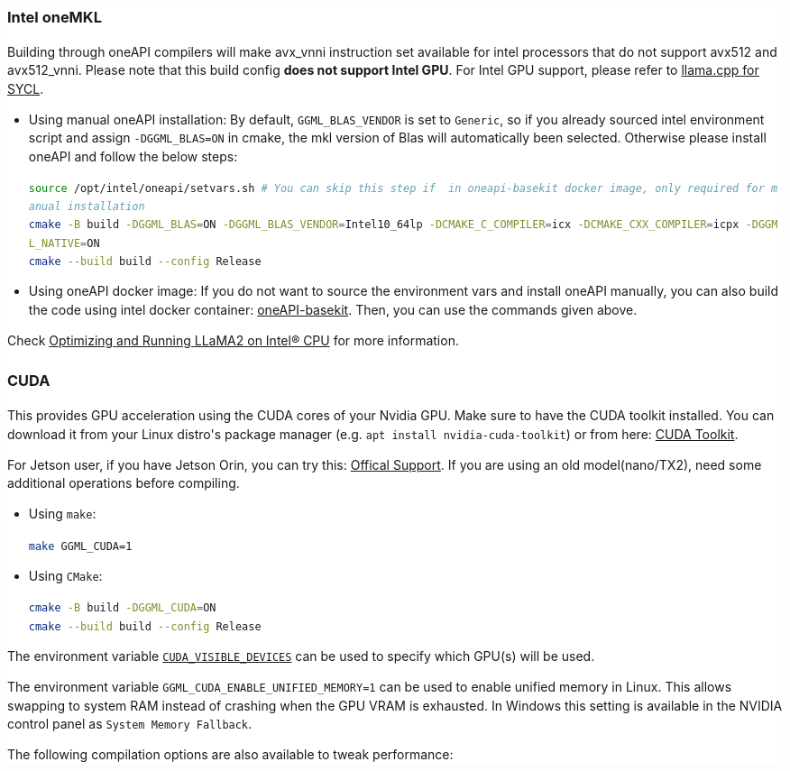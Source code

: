 ### Intel oneMKL

Building through oneAPI compilers will make avx_vnni instruction set available for intel processors that do not support avx512 and avx512_vnni. Please note that this build config **does not support Intel GPU**. For Intel GPU support, please refer to [llama.cpp for SYCL](./backend/SYCL.md).

- Using manual oneAPI installation:
  By default, `GGML_BLAS_VENDOR` is set to `Generic`, so if you already sourced intel environment script and assign `-DGGML_BLAS=ON` in cmake, the mkl version of Blas will automatically been selected. Otherwise please install oneAPI and follow the below steps:
    ```bash
    source /opt/intel/oneapi/setvars.sh # You can skip this step if  in oneapi-basekit docker image, only required for manual installation
    cmake -B build -DGGML_BLAS=ON -DGGML_BLAS_VENDOR=Intel10_64lp -DCMAKE_C_COMPILER=icx -DCMAKE_CXX_COMPILER=icpx -DGGML_NATIVE=ON
    cmake --build build --config Release
    ```

- Using oneAPI docker image:
  If you do not want to source the environment vars and install oneAPI manually, you can also build the code using intel docker container: [oneAPI-basekit](https://hub.docker.com/r/intel/oneapi-basekit). Then, you can use the commands given above.

Check [Optimizing and Running LLaMA2 on Intel® CPU](https://www.intel.com/content/www/us/en/content-details/791610/optimizing-and-running-llama2-on-intel-cpu.html) for more information.

### CUDA

This provides GPU acceleration using the CUDA cores of your Nvidia GPU. Make sure to have the CUDA toolkit installed. You can download it from your Linux distro's package manager (e.g. `apt install nvidia-cuda-toolkit`) or from here: [CUDA Toolkit](https://developer.nvidia.com/cuda-downloads).

For Jetson user, if you have Jetson Orin, you can try this: [Offical Support](https://www.jetson-ai-lab.com/tutorial_text-generation.html). If you are using an old model(nano/TX2), need some additional operations before compiling.

- Using `make`:
  ```bash
  make GGML_CUDA=1
  ```
- Using `CMake`:

  ```bash
  cmake -B build -DGGML_CUDA=ON
  cmake --build build --config Release
  ```

The environment variable [`CUDA_VISIBLE_DEVICES`](https://docs.nvidia.com/cuda/cuda-c-programming-guide/index.html#env-vars) can be used to specify which GPU(s) will be used.

The environment variable `GGML_CUDA_ENABLE_UNIFIED_MEMORY=1` can be used to enable unified memory in Linux. This allows swapping to system RAM instead of crashing when the GPU VRAM is exhausted. In Windows this setting is available in the NVIDIA control panel as `System Memory Fallback`.

The following compilation options are also available to tweak performance:
